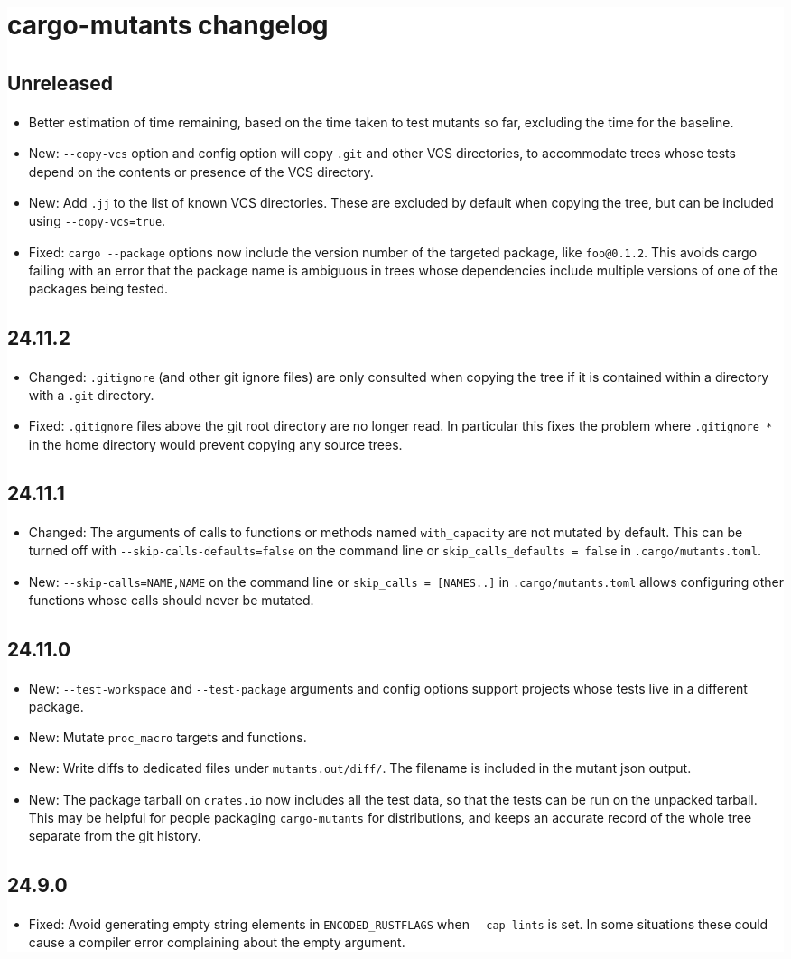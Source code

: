 # cargo-mutants changelog

## Unreleased

- Better estimation of time remaining, based on the time taken to test mutants so far, excluding the time for the baseline.

- New: `--copy-vcs` option and config option will copy `.git` and other VCS directories, to accommodate trees whose tests depend on the contents or presence of the VCS directory.

- New: Add `.jj` to the list of known VCS directories. These are excluded by default when copying the tree, but can be included using `--copy-vcs=true`.

- Fixed: `cargo --package` options now include the version number of the targeted package, like `foo@0.1.2`. This avoids cargo failing with an error that the package name is ambiguous in trees whose dependencies include multiple versions of one of the packages being tested.

## 24.11.2

- Changed: `.gitignore` (and other git ignore files) are only consulted when copying the tree if it is contained within a directory with a `.git` directory.

- Fixed: `.gitignore` files above the git root directory are no longer read. In particular this fixes the problem where `.gitignore *` in the home directory would prevent copying any source trees.

## 24.11.1

- Changed: The arguments of calls to functions or methods named `with_capacity` are not mutated by default. This can be turned off with `--skip-calls-defaults=false` on the command line or `skip_calls_defaults = false` in `.cargo/mutants.toml`.

- New: `--skip-calls=NAME,NAME` on the command line or `skip_calls = [NAMES..]` in `.cargo/mutants.toml` allows configuring other functions whose calls should never be mutated.

## 24.11.0

- New: `--test-workspace` and `--test-package` arguments and config options support projects whose tests live in a different package.

- New: Mutate `proc_macro` targets and functions.

- New: Write diffs to dedicated files under `mutants.out/diff/`. The filename is included in the mutant json output.

- New: The package tarball on `crates.io` now includes all the test data, so that the tests can be run on the unpacked tarball. This may be helpful for people packaging `cargo-mutants` for distributions, and keeps an accurate record of the whole tree separate from the git history.

## 24.9.0

- Fixed: Avoid generating empty string elements in `ENCODED_RUSTFLAGS` when `--cap-lints` is set. In some situations these could cause a compiler error complaining about the empty argument.

